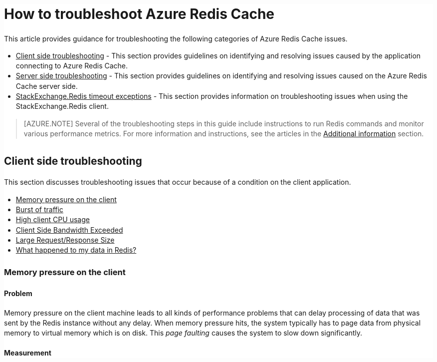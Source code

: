 <properties 
	pageTitle="How to troubleshoot Azure Redis Cache | Azure" 
	description="Learn how to resolve common issues with Azure Redis Cache." 
	services="redis-cache" 
	documentationCenter="" 
	authors="steved0x" 
	manager="douge" 
	editor=""/>

<tags
	ms.service="cache"
	ms.date="05/23/2016"
	wacn.date=""/>

# How to troubleshoot Azure Redis Cache

This article provides guidance for troubleshooting the following categories of Azure Redis Cache issues.

-	[Client side troubleshooting](#client-side-troubleshooting) - This section provides guidelines on identifying and resolving issues caused by the application connecting to Azure Redis Cache.
-	[Server side troubleshooting](#server-side-troubleshooting) - This section provides guidelines on identifying and resolving issues caused on the Azure Redis Cache server side.
-	[StackExchange.Redis timeout exceptions](#stackexchangeredis-timeout-exceptions) - This section provides information on troubleshooting issues when using the StackExchange.Redis client.


>[AZURE.NOTE] Several of the troubleshooting steps in this guide include instructions to run Redis commands and monitor various performance metrics. For more information and instructions, see the articles in the [Additional information](#additional-information) section.

## Client side troubleshooting


This section discusses troubleshooting issues that occur because of a condition on the client application.

-	[Memory pressure on the client](#memory-pressure-on-the-client)
-	[Burst of traffic](#burst-of-traffic)
-	[High client CPU usage](#high-client-cpu-usage)
-	[Client Side Bandwidth Exceeded](#client-side-bandwidth-exceeded)
-	[Large Request/Response Size](#large-requestresponse-size)
-	[What happened to my data in Redis?](#what-happened-to-my-data-in-redis)

### Memory pressure on the client

#### Problem

Memory pressure on the client machine leads to all kinds of performance problems that can delay processing of data that was sent by the Redis instance without any delay. When memory pressure hits, the system typically has to page data from physical memory to virtual memory which is on disk. This *page faulting* causes the system to slow down significantly.

#### Measurement 
